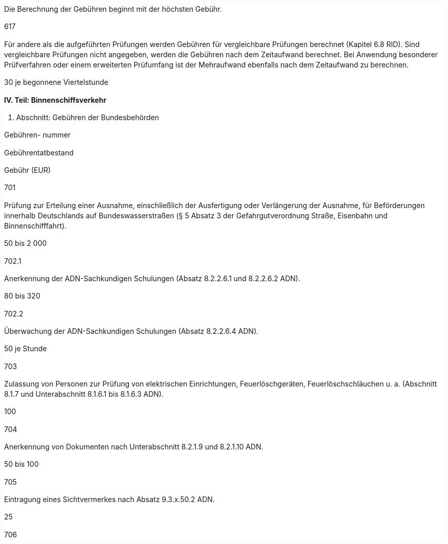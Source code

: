 Die Berechnung der Gebühren beginnt mit der höchsten Gebühr.

617

Für andere als die aufgeführten Prüfungen werden Gebühren für vergleichbare Prüfungen berechnet (Kapitel 6.8 RID). Sind vergleichbare Prüfungen nicht angegeben, werden die Gebühren nach dem Zeitaufwand berechnet. Bei Anwendung besonderer Prüfverfahren oder einem erweiterten Prüfumfang ist der Mehraufwand ebenfalls nach dem Zeitaufwand zu berechnen.

30 je begonnene Viertelstunde

**IV. Teil: Binnenschiffsverkehr**

1. Abschnitt: Gebühren der Bundesbehörden

Gebühren-
nummer

Gebührentatbestand

Gebühr
(EUR)

701

Prüfung zur Erteilung einer Ausnahme, einschließlich der Ausfertigung oder Verlängerung der Ausnahme, für Beförderungen innerhalb Deutschlands auf Bundeswasserstraßen (§ 5 Absatz 3 der Gefahrgutverordnung Straße, Eisenbahn und Binnenschifffahrt).

50 bis 2 000

702.1

Anerkennung der ADN-Sachkundigen Schulungen (Absatz 8.2.2.6.1 und 8.2.2.6.2 ADN).

80 bis 320

702.2

Überwachung der ADN-Sachkundigen Schulungen (Absatz 8.2.2.6.4 ADN).

50 je Stunde

703

Zulassung von Personen zur Prüfung von elektrischen Einrichtungen, Feuerlöschgeräten, Feuerlöschschläuchen u. a. (Abschnitt 8.1.7 und Unterabschnitt 8.1.6.1 bis 8.1.6.3 ADN).

100

704

Anerkennung von Dokumenten nach Unterabschnitt 8.2.1.9 und 8.2.1.10 ADN.

50 bis 100

705

Eintragung eines Sichtvermerkes nach Absatz 9.3.x.50.2 ADN.

25

706
